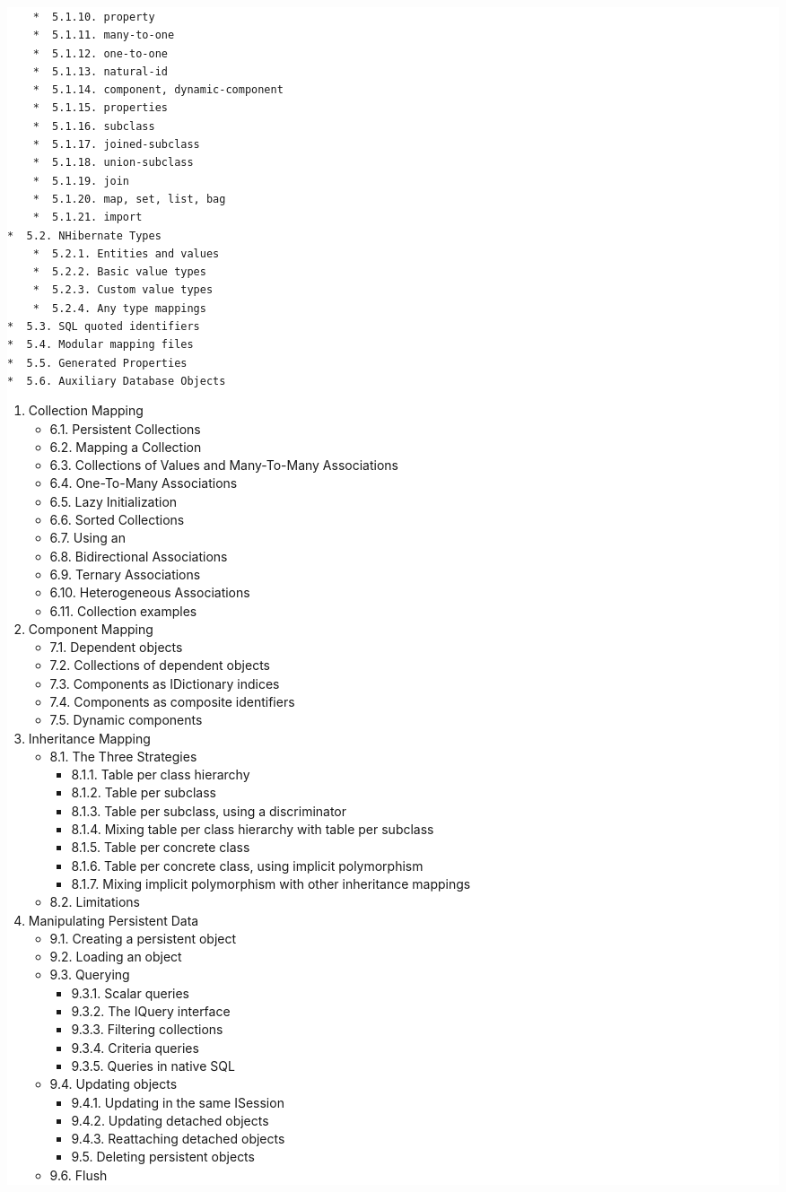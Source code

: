 		*  5.1.10. property
		*  5.1.11. many-to-one
		*  5.1.12. one-to-one
		*  5.1.13. natural-id
		*  5.1.14. component, dynamic-component
		*  5.1.15. properties
		*  5.1.16. subclass
		*  5.1.17. joined-subclass
		*  5.1.18. union-subclass
		*  5.1.19. join
		*  5.1.20. map, set, list, bag
		*  5.1.21. import
	*  5.2. NHibernate Types
		*  5.2.1. Entities and values
		*  5.2.2. Basic value types
		*  5.2.3. Custom value types
		*  5.2.4. Any type mappings
	*  5.3. SQL quoted identifiers
	*  5.4. Modular mapping files
	*  5.5. Generated Properties
	*  5.6. Auxiliary Database Objects
1. Collection Mapping
	*  6.1. Persistent Collections
	*  6.2. Mapping a Collection
	*  6.3. Collections of Values and Many-To-Many Associations
	*  6.4. One-To-Many Associations
	*  6.5. Lazy Initialization
	*  6.6. Sorted Collections
	*  6.7. Using an <idbag>
	*  6.8. Bidirectional Associations
	*  6.9. Ternary Associations
	*  6.10. Heterogeneous Associations
	*  6.11. Collection examples
1. Component Mapping
	*  7.1. Dependent objects
	*  7.2. Collections of dependent objects
	*  7.3. Components as IDictionary indices
	*  7.4. Components as composite identifiers
	*  7.5. Dynamic components
1. Inheritance Mapping
	*  8.1. The Three Strategies
		*  8.1.1. Table per class hierarchy
		*  8.1.2. Table per subclass
		*  8.1.3. Table per subclass, using a discriminator
		*  8.1.4. Mixing table per class hierarchy with table per subclass
		*  8.1.5. Table per concrete class
		*  8.1.6. Table per concrete class, using implicit polymorphism
		*  8.1.7. Mixing implicit polymorphism with other inheritance mappings
	*  8.2. Limitations
1. Manipulating Persistent Data
	*  9.1. Creating a persistent object
	*  9.2. Loading an object
	*  9.3. Querying
		*  9.3.1. Scalar queries
		*  9.3.2. The IQuery interface
		*  9.3.3. Filtering collections
		*  9.3.4. Criteria queries
		*  9.3.5. Queries in native SQL
	*  9.4. Updating objects
		*  9.4.1. Updating in the same ISession
		*  9.4.2. Updating detached objects
		*  9.4.3. Reattaching detached objects
		*  9.5. Deleting persistent objects
	*  9.6. Flush